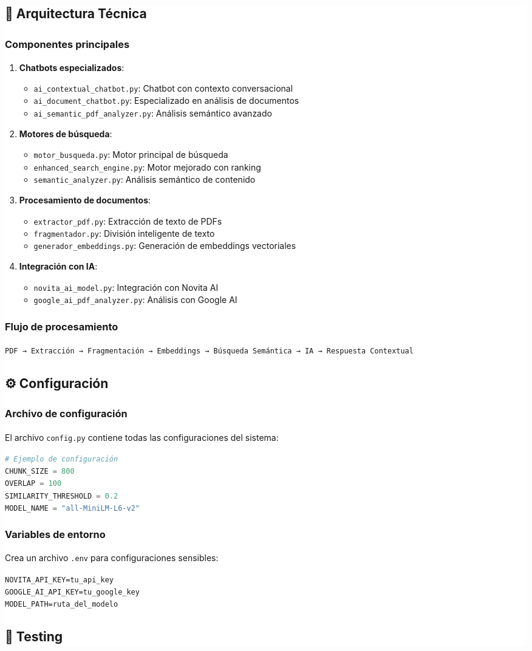 ## 🧠 Arquitectura Técnica

### Componentes principales

1. **Chatbots especializados**:
   - `ai_contextual_chatbot.py`: Chatbot con contexto conversacional
   - `ai_document_chatbot.py`: Especializado en análisis de documentos
   - `ai_semantic_pdf_analyzer.py`: Análisis semántico avanzado

2. **Motores de búsqueda**:
   - `motor_busqueda.py`: Motor principal de búsqueda
   - `enhanced_search_engine.py`: Motor mejorado con ranking
   - `semantic_analyzer.py`: Análisis semántico de contenido

3. **Procesamiento de documentos**:
   - `extractor_pdf.py`: Extracción de texto de PDFs
   - `fragmentador.py`: División inteligente de texto
   - `generador_embeddings.py`: Generación de embeddings vectoriales

4. **Integración con IA**:
   - `novita_ai_model.py`: Integración con Novita AI
   - `google_ai_pdf_analyzer.py`: Análisis con Google AI

### Flujo de procesamiento

```
PDF → Extracción → Fragmentación → Embeddings → Búsqueda Semántica → IA → Respuesta Contextual
```

## ⚙️ Configuración

### Archivo de configuración

El archivo `config.py` contiene todas las configuraciones del sistema:

```python
# Ejemplo de configuración
CHUNK_SIZE = 800
OVERLAP = 100
SIMILARITY_THRESHOLD = 0.2
MODEL_NAME = "all-MiniLM-L6-v2"
```

### Variables de entorno

Crea un archivo `.env` para configuraciones sensibles:
```
NOVITA_API_KEY=tu_api_key
GOOGLE_AI_API_KEY=tu_google_key
MODEL_PATH=ruta_del_modelo
```

## 🧪 Testing
